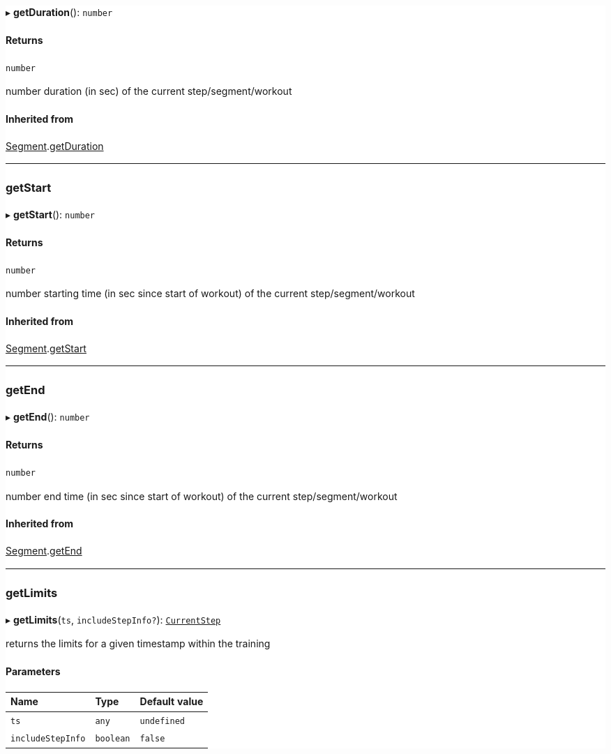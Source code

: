 ▸ **getDuration**(): `number`

#### Returns

`number`

number  duration (in sec) of the current step/segment/workout

#### Inherited from

[Segment](Segment.md).[getDuration](Segment.md#getduration)

___

### getStart

▸ **getStart**(): `number`

#### Returns

`number`

number  starting time (in sec since start of workout) of the current step/segment/workout

#### Inherited from

[Segment](Segment.md).[getStart](Segment.md#getstart)

___

### getEnd

▸ **getEnd**(): `number`

#### Returns

`number`

number  end time (in sec since start of workout) of the current step/segment/workout

#### Inherited from

[Segment](Segment.md).[getEnd](Segment.md#getend)

___

### getLimits

▸ **getLimits**(`ts`, `includeStepInfo?`): [`CurrentStep`](../interfaces/CurrentStep.md)

returns the limits for a given timestamp within the training

#### Parameters

| Name | Type | Default value |
| :------ | :------ | :------ |
| `ts` | `any` | `undefined` |
| `includeStepInfo` | `boolean` | `false` |
